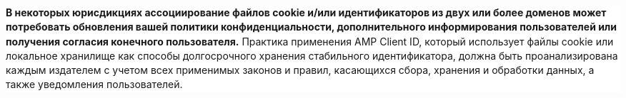 **В некоторых юрисдикциях ассоциирование файлов cookie и/или идентификаторов из двух или более доменов может потребовать обновления вашей политики конфиденциальности, дополнительного информирования пользователей или получения согласия конечного пользователя.** Практика применения AMP Client ID, который использует файлы cookie или локальное хранилище как способы долгосрочного хранения стабильного идентификатора, должна быть проанализирована каждым издателем с учетом всех применимых законов и правил, касающихся сбора, хранения и обработки данных, а также уведомления пользователей.
